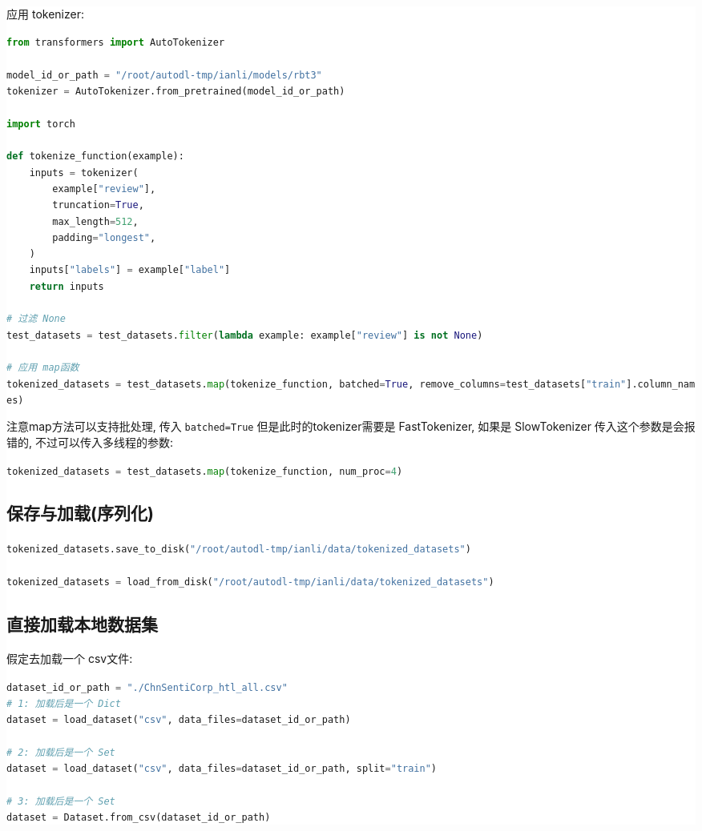 应用 tokenizer: 
```python
from transformers import AutoTokenizer

model_id_or_path = "/root/autodl-tmp/ianli/models/rbt3"
tokenizer = AutoTokenizer.from_pretrained(model_id_or_path)

import torch

def tokenize_function(example):
	inputs = tokenizer(
		example["review"],
		truncation=True,
		max_length=512,
		padding="longest",
	)
	inputs["labels"] = example["label"]
	return inputs

# 过滤 None
test_datasets = test_datasets.filter(lambda example: example["review"] is not None)

# 应用 map函数
tokenized_datasets = test_datasets.map(tokenize_function, batched=True, remove_columns=test_datasets["train"].column_names)
```

注意map方法可以支持批处理, 传入 `batched=True` 但是此时的tokenizer需要是 FastTokenizer, 如果是 SlowTokenizer 传入这个参数是会报错的, 不过可以传入多线程的参数:
```python
tokenized_datasets = test_datasets.map(tokenize_function, num_proc=4)
```

## 保存与加载(序列化)

```python
tokenized_datasets.save_to_disk("/root/autodl-tmp/ianli/data/tokenized_datasets")

tokenized_datasets = load_from_disk("/root/autodl-tmp/ianli/data/tokenized_datasets")
```

## 直接加载本地数据集

假定去加载一个 csv文件: 
```python
dataset_id_or_path = "./ChnSentiCorp_htl_all.csv"
# 1: 加载后是一个 Dict
dataset = load_dataset("csv", data_files=dataset_id_or_path)

# 2: 加载后是一个 Set
dataset = load_dataset("csv", data_files=dataset_id_or_path, split="train")

# 3: 加载后是一个 Set
dataset = Dataset.from_csv(dataset_id_or_path)
```

